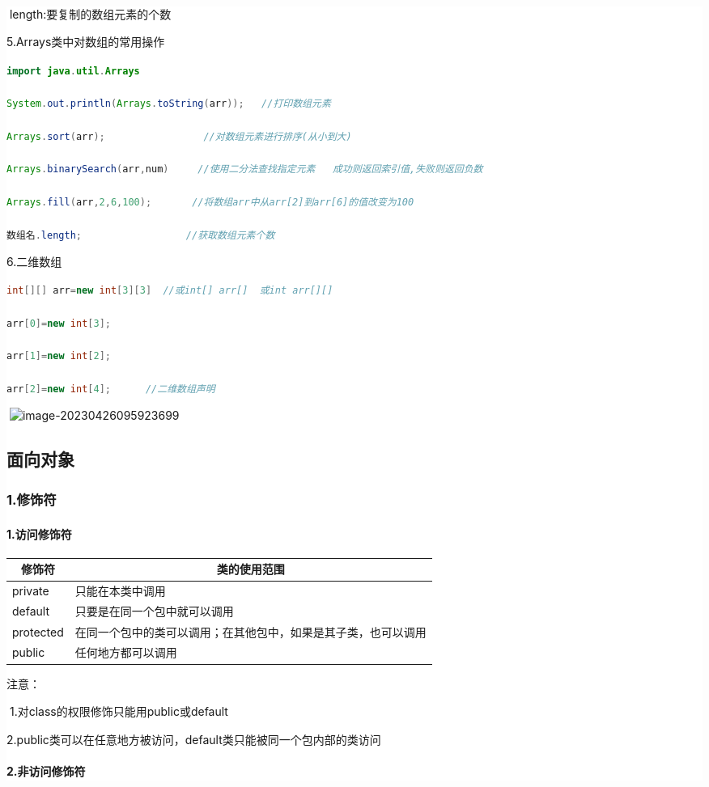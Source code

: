 ​           length:要复制的数组元素的个数   		

   5.Arrays类中对数组的常用操作

```java
import java.util.Arrays   
 
System.out.println(Arrays.toString(arr));   //打印数组元素
  
Arrays.sort(arr);                 //对数组元素进行排序(从小到大)
  
Arrays.binarySearch(arr,num)     //使用二分法查找指定元素   成功则返回索引值,失败则返回负数
  
Arrays.fill(arr,2,6,100);       //将数组arr中从arr[2]到arr[6]的值改变为100  
  
数组名.length;                  //获取数组元素个数
```

 6.二维数组

```java
int[][] arr=new int[3][3]  //或int[] arr[]  或int arr[][]
     
arr[0]=new int[3];

arr[1]=new int[2];

arr[2]=new int[4];      //二维数组声明
```

​              ![image-20230426095923699](Java基础.assets/image-20230426095923699.png)



## 面向对象

### 1.修饰符

#### 1.访问修饰符

| 修饰符    | 类的使用范围                                                 |
| --------- | ------------------------------------------------------------ |
| private   | 只能在本类中调用                                             |
| default   | 只要是在同一个包中就可以调用                                 |
| protected | 在同一个包中的类可以调用；在其他包中，如果是其子类，也可以调用 |
| public    | 任何地方都可以调用                                           |

 注意：

​    1.对class的权限修饰只能用public或default

​    2.public类可以在任意地方被访问，default类只能被同一个包内部的类访问  

#### 2.非访问修饰符
